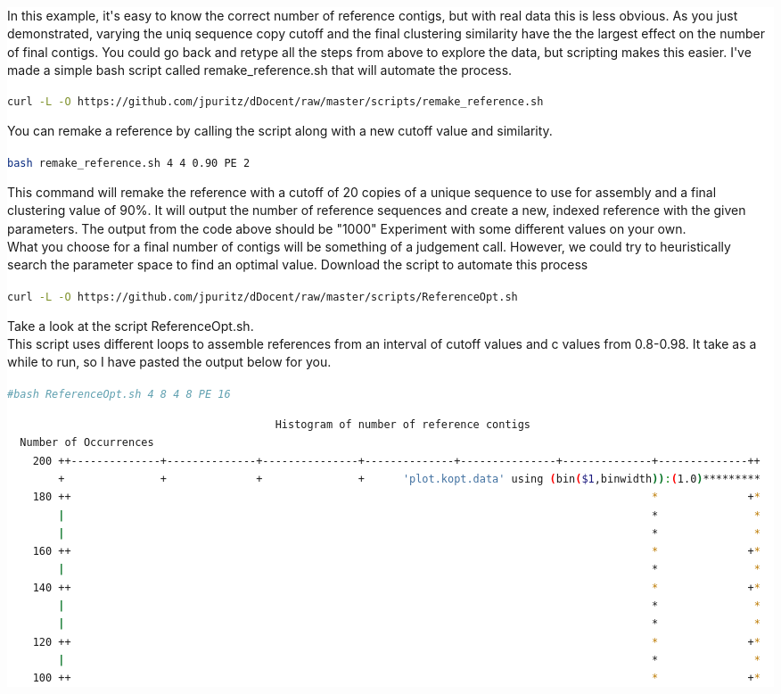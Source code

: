 In this example, it's easy to know the correct number of reference contigs, but with real data this is less obvious.  As you just demonstrated, varying the uniq sequence copy cutoff and the final clustering similarity have the
the largest effect on the number of final contigs.  You could go back and retype all the steps from above to explore the data, but scripting makes this easier.
I've made a simple bash script called remake_reference.sh that will automate the process.  

```bash
curl -L -O https://github.com/jpuritz/dDocent/raw/master/scripts/remake_reference.sh
```

You can remake a reference by calling the script along with a new cutoff value and similarity.

```bash
bash remake_reference.sh 4 4 0.90 PE 2
```

This command will remake the reference with a cutoff of 20 copies of a unique sequence to use for assembly and a final clustering value of 90%.
It will output the number of reference sequences and create a new, indexed reference with the given parameters.
The output from the code above should be "1000"
Experiment with some different values on your own.   
What you choose for a final number of contigs will be something of a judgement call.  However, we could try to heuristically search the parameter space to find an optimal value.
Download the script to automate this process

```bash
curl -L -O https://github.com/jpuritz/dDocent/raw/master/scripts/ReferenceOpt.sh
```

Take a look at the script ReferenceOpt.sh.  
This script uses  different loops to assemble references from an interval of cutoff values and c values from 0.8-0.98.  It take as a while to run, so I have pasted the output below for you.

```bash
#bash ReferenceOpt.sh 4 8 4 8 PE 16
```

```bash
                                          Histogram of number of reference contigs
  Number of Occurrences
    200 ++--------------+--------------+---------------+--------------+---------------+--------------+--------------++
        +               +              +               +      'plot.kopt.data' using (bin($1,binwidth)):(1.0)*********
    180 ++                                                                                           *              +*
        |                                                                                            *               *
        |                                                                                            *               *
    160 ++                                                                                           *              +*
        |                                                                                            *               *
    140 ++                                                                                           *              +*
        |                                                                                            *               *
        |                                                                                            *               *
    120 ++                                                                                           *              +*
        |                                                                                            *               *
    100 ++                                                                                           *              +*
```
